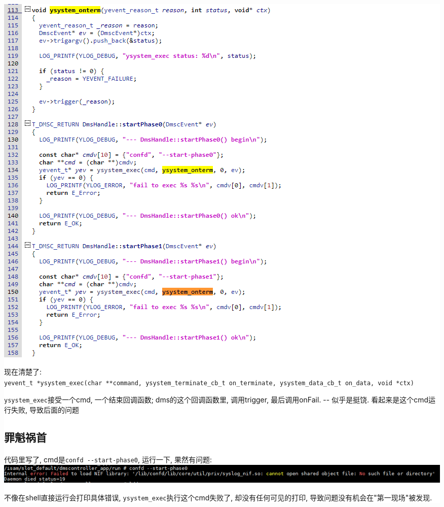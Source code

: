 ![](img/profiling_perf学习笔记之实战篇_20221024142749.png)  

现在清楚了:  
`yevent_t *ysystem_exec(char **command, ysystem_terminate_cb_t on_terminate, ysystem_data_cb_t on_data, void *ctx)`

`ysystem_exec`接受一个cmd, 一个结束回调函数; dms的这个回调函数里, 调用trigger, 最后调用onFail. -- 似乎是挺饶.
看起来是这个cmd运行失败, 导致后面的问题

## 罪魁祸首
代码里写了, cmd是`confd --start-phase0`, 运行一下, 果然有问题:  
![](img/profiling_perf学习笔记之实战篇_20221024142911.png)  

不像在shell直接运行会打印具体错误, `ysystem_exec`执行这个cmd失败了, 却没有任何可见的打印, 导致问题没有机会在"第一现场"被发现.
